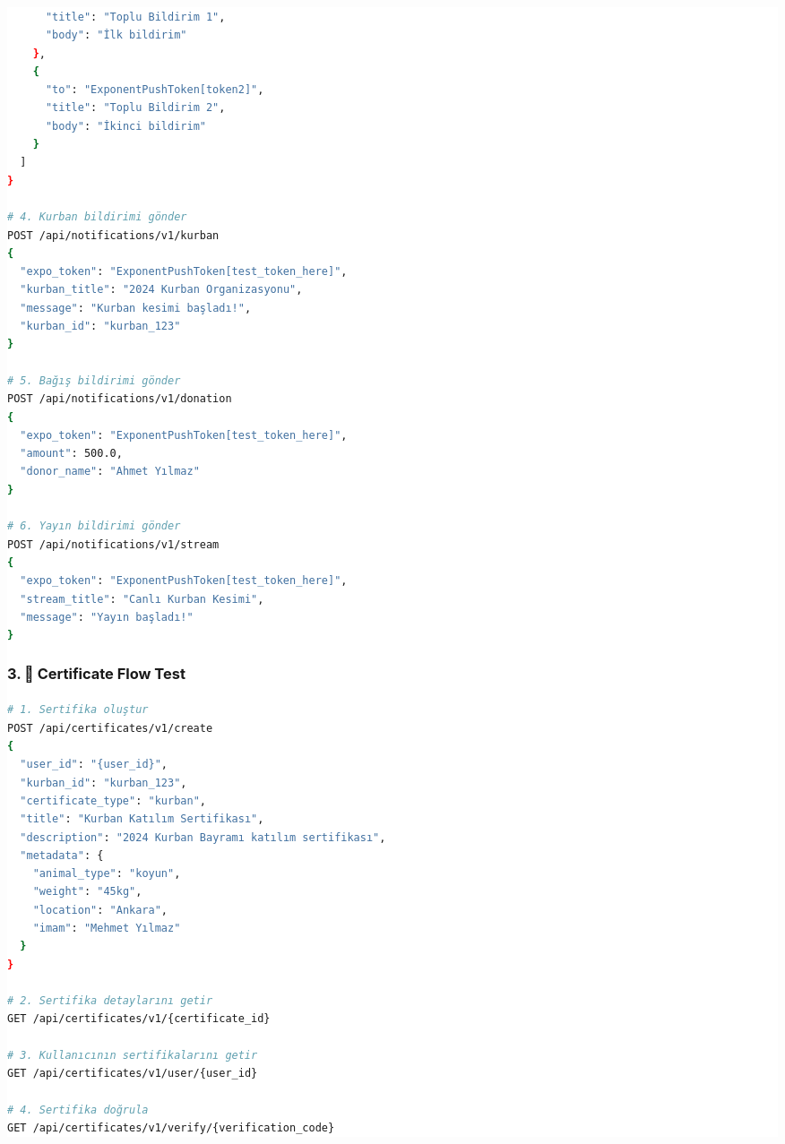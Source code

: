 ```bash
      "title": "Toplu Bildirim 1",
      "body": "İlk bildirim"
    },
    {
      "to": "ExponentPushToken[token2]",
      "title": "Toplu Bildirim 2", 
      "body": "İkinci bildirim"
    }
  ]
}

# 4. Kurban bildirimi gönder
POST /api/notifications/v1/kurban
{
  "expo_token": "ExponentPushToken[test_token_here]",
  "kurban_title": "2024 Kurban Organizasyonu",
  "message": "Kurban kesimi başladı!",
  "kurban_id": "kurban_123"
}

# 5. Bağış bildirimi gönder
POST /api/notifications/v1/donation
{
  "expo_token": "ExponentPushToken[test_token_here]",
  "amount": 500.0,
  "donor_name": "Ahmet Yılmaz"
}

# 6. Yayın bildirimi gönder
POST /api/notifications/v1/stream
{
  "expo_token": "ExponentPushToken[test_token_here]",
  "stream_title": "Canlı Kurban Kesimi",
  "message": "Yayın başladı!"
}
```

### 3. 📜 Certificate Flow Test
```bash
# 1. Sertifika oluştur
POST /api/certificates/v1/create
{
  "user_id": "{user_id}",
  "kurban_id": "kurban_123",
  "certificate_type": "kurban",
  "title": "Kurban Katılım Sertifikası",
  "description": "2024 Kurban Bayramı katılım sertifikası",
  "metadata": {
    "animal_type": "koyun",
    "weight": "45kg",
    "location": "Ankara",
    "imam": "Mehmet Yılmaz"
  }
}

# 2. Sertifika detaylarını getir
GET /api/certificates/v1/{certificate_id}

# 3. Kullanıcının sertifikalarını getir
GET /api/certificates/v1/user/{user_id}

# 4. Sertifika doğrula
GET /api/certificates/v1/verify/{verification_code}
```